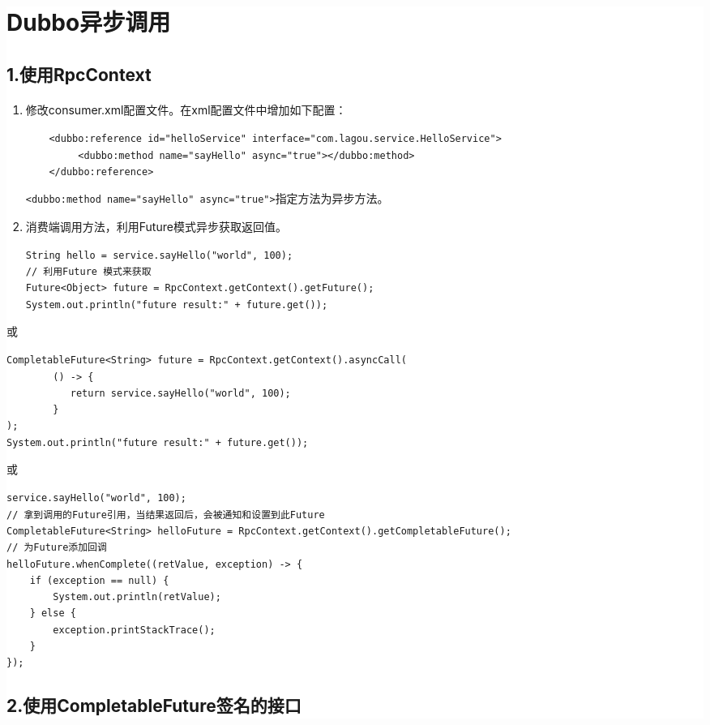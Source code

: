 

#  Dubbo异步调用

## 1.使用RpcContext

1. 修改consumer.xml配置文件。在xml配置文件中增加如下配置：

   ```
       <dubbo:reference id="helloService" interface="com.lagou.service.HelloService">
            <dubbo:method name="sayHello" async="true"></dubbo:method>
       </dubbo:reference>
   ```

   `<dubbo:method name="sayHello" async="true">`指定方法为异步方法。

   

2. 消费端调用方法，利用Future模式异步获取返回值。

   ```
   String hello = service.sayHello("world", 100);
   // 利用Future 模式来获取
   Future<Object> future = RpcContext.getContext().getFuture();
   System.out.println("future result:" + future.get());
   ```
   

或

   ```
   CompletableFuture<String> future = RpcContext.getContext().asyncCall(
           () -> {
              return service.sayHello("world", 100);
           }
   );
   System.out.println("future result:" + future.get());
   ```

   或

   ```
   service.sayHello("world", 100);
   // 拿到调用的Future引用，当结果返回后，会被通知和设置到此Future
   CompletableFuture<String> helloFuture = RpcContext.getContext().getCompletableFuture();
   // 为Future添加回调
   helloFuture.whenComplete((retValue, exception) -> {
       if (exception == null) {
           System.out.println(retValue);
       } else {
           exception.printStackTrace();
       }
   });
   ```

## 2.使用CompletableFuture签名的接口
